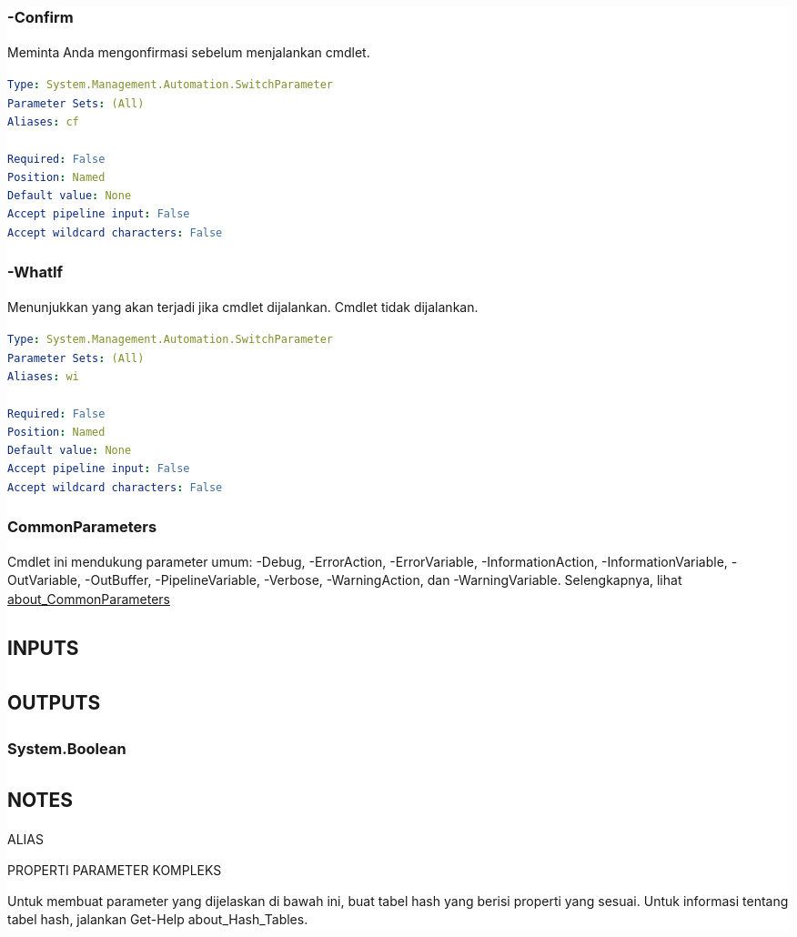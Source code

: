 ### -Confirm
Meminta Anda mengonfirmasi sebelum menjalankan cmdlet.

```yaml
Type: System.Management.Automation.SwitchParameter
Parameter Sets: (All)
Aliases: cf

Required: False
Position: Named
Default value: None
Accept pipeline input: False
Accept wildcard characters: False
```

### -WhatIf
Menunjukkan yang akan terjadi jika cmdlet dijalankan.
Cmdlet tidak dijalankan.

```yaml
Type: System.Management.Automation.SwitchParameter
Parameter Sets: (All)
Aliases: wi

Required: False
Position: Named
Default value: None
Accept pipeline input: False
Accept wildcard characters: False
```

### CommonParameters
Cmdlet ini mendukung parameter umum: -Debug, -ErrorAction, -ErrorVariable, -InformationAction, -InformationVariable, -OutVariable, -OutBuffer, -PipelineVariable, -Verbose, -WarningAction, dan -WarningVariable. Selengkapnya, lihat [about_CommonParameters](http://go.microsoft.com/fwlink/?LinkID=113216)

## INPUTS

## OUTPUTS

### System.Boolean

## NOTES

ALIAS

PROPERTI PARAMETER KOMPLEKS

Untuk membuat parameter yang dijelaskan di bawah ini, buat tabel hash yang berisi properti yang sesuai. Untuk informasi tentang tabel hash, jalankan Get-Help about_Hash_Tables.
